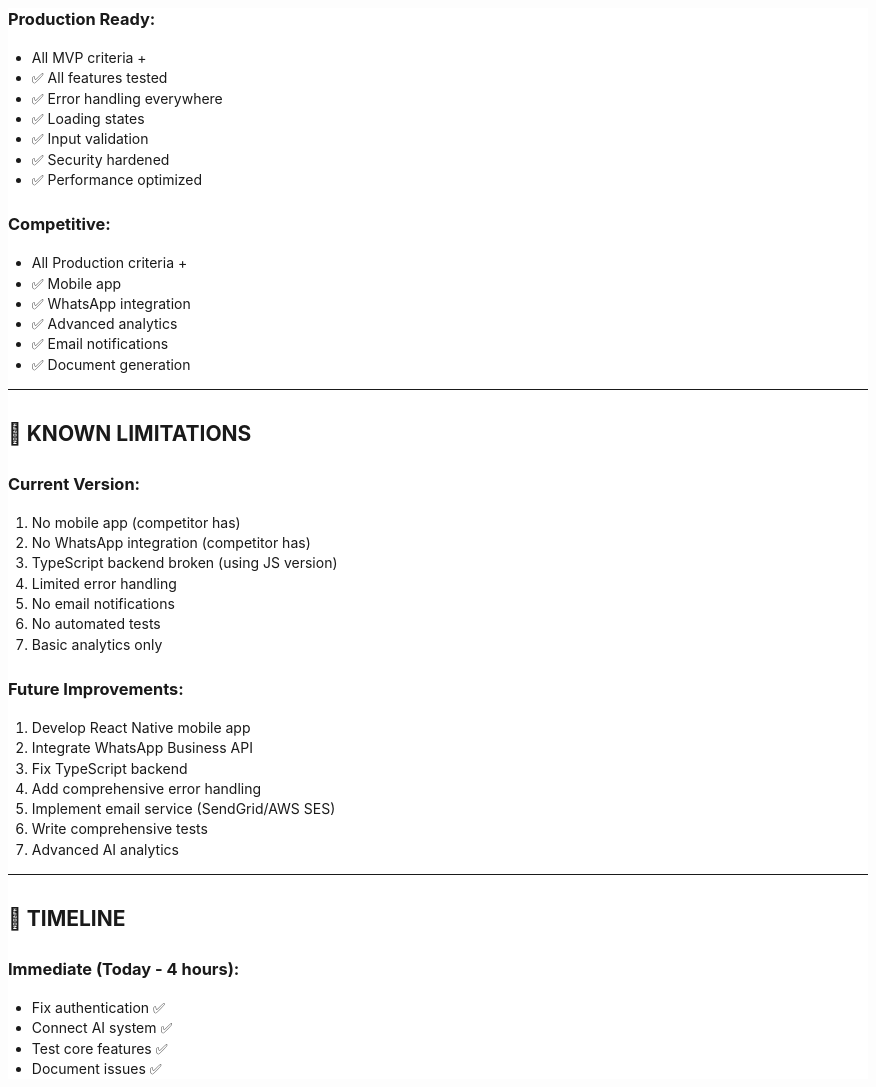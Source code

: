### **Production Ready:**
- All MVP criteria +
- ✅ All features tested
- ✅ Error handling everywhere
- ✅ Loading states
- ✅ Input validation
- ✅ Security hardened
- ✅ Performance optimized

### **Competitive:**
- All Production criteria +
- ✅ Mobile app
- ✅ WhatsApp integration
- ✅ Advanced analytics
- ✅ Email notifications
- ✅ Document generation

---

## 🚨 **KNOWN LIMITATIONS**

### **Current Version:**
1. No mobile app (competitor has)
2. No WhatsApp integration (competitor has)
3. TypeScript backend broken (using JS version)
4. Limited error handling
5. No email notifications
6. No automated tests
7. Basic analytics only

### **Future Improvements:**
1. Develop React Native mobile app
2. Integrate WhatsApp Business API
3. Fix TypeScript backend
4. Add comprehensive error handling
5. Implement email service (SendGrid/AWS SES)
6. Write comprehensive tests
7. Advanced AI analytics

---

## 📅 **TIMELINE**

### **Immediate (Today - 4 hours):**
- Fix authentication ✅
- Connect AI system ✅
- Test core features ✅
- Document issues ✅
